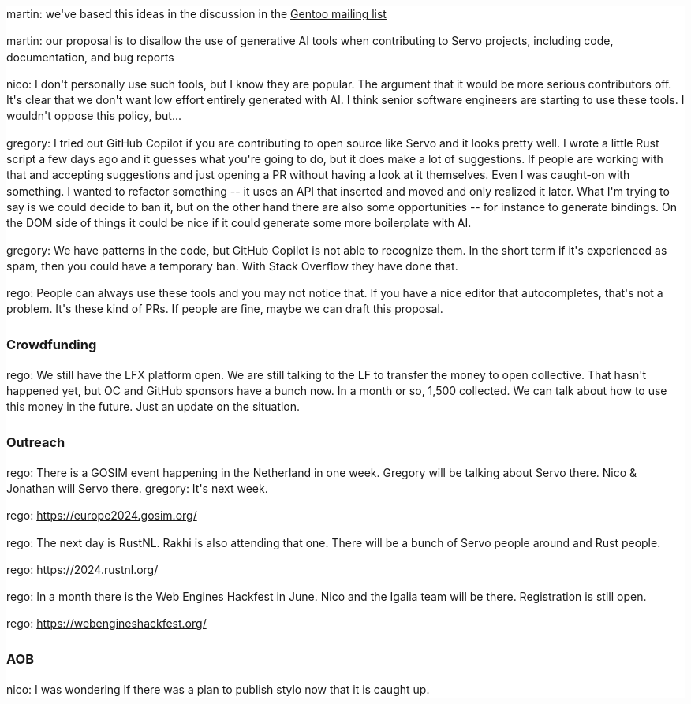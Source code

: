 martin: we've based this ideas in the discussion in the [Gentoo mailing list](https://www.mail-archive.com/gentoo-dev@lists.gentoo.org/msg99042.html)

martin: our proposal is to disallow the use of generative AI tools when contributing to Servo projects, including code, documentation, and bug reports

nico: I don't personally use such tools, but I know they are popular. The argument that it would be more serious contributors off. It's clear that we don't want low effort entirely generated with AI. I think senior software engineers are starting to use these tools. I wouldn't oppose this policy, but...

gregory: I tried out GitHub Copilot if you are contributing to open source like Servo and it looks pretty well. I wrote a little Rust script a few days ago and it guesses what you're going to do, but it does make a lot of suggestions. If people are working with that and accepting suggestions and just opening a PR without having a look at it themselves. Even I was caught-on with something. I wanted to refactor something -- it uses an API that inserted and moved and only realized it later. What I'm trying to say is we could decide to ban it, but on the other hand there are also some opportunities -- for instance to generate bindings. On the DOM side of things it could be nice if it could generate some more boilerplate with AI.

gregory: We have patterns in the code, but GitHub Copilot is not able to recognize them. In the short term if it's experienced as spam, then you could have a temporary ban. With Stack Overflow they have done that.

rego: People can always use these tools and you may not notice that. If you have a nice editor that autocompletes, that's not a problem. It's these kind of PRs. If people are fine, maybe we can draft this proposal.

### Crowdfunding

rego: We still have the LFX platform open. We are still talking to the LF to transfer the money to open collective. That hasn't happened yet, but OC and GitHub sponsors have a bunch now. In a month or so, 1,500 collected. We can talk about how to use this money in the future. Just an update on the situation.

### Outreach

rego: There is a GOSIM event happening in the Netherland in one week. Gregory will be talking about Servo there. Nico & Jonathan will Servo there.
gregory: It's next week.

rego: https://europe2024.gosim.org/

rego: The next day is RustNL. Rakhi is also attending that one. There will be a bunch of Servo people around and Rust people.

rego: https://2024.rustnl.org/

rego: In a month there is the Web Engines Hackfest in June. Nico and the Igalia team will be there. Registration is still open.

rego: https://webengineshackfest.org/

### AOB

nico: I was wondering if there was a plan to publish stylo now that it is caught up.
